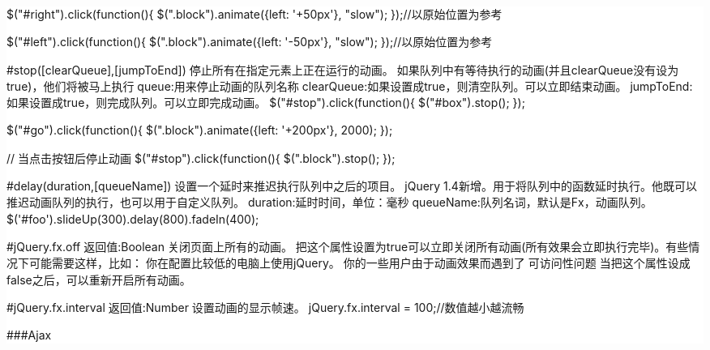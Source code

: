   $("#right").click(function(){
  $(".block").animate({left: '+50px'}, "slow");
});//以原始位置为参考

$("#left").click(function(){
  $(".block").animate({left: '-50px'}, "slow");
});//以原始位置为参考

#stop([clearQueue],[jumpToEnd])
停止所有在指定元素上正在运行的动画。
如果队列中有等待执行的动画(并且clearQueue没有设为true)，他们将被马上执行
queue:用来停止动画的队列名称
clearQueue:如果设置成true，则清空队列。可以立即结束动画。
jumpToEnd:如果设置成true，则完成队列。可以立即完成动画。
$("#stop").click(function(){
  $("#box").stop();
});

$("#go").click(function(){
  $(".block").animate({left: '+200px'}, 2000);
});

// 当点击按钮后停止动画
$("#stop").click(function(){
  $(".block").stop();
});

#delay(duration,[queueName])
设置一个延时来推迟执行队列中之后的项目。
jQuery 1.4新增。用于将队列中的函数延时执行。他既可以推迟动画队列的执行，也可以用于自定义队列。
duration:延时时间，单位：毫秒
queueName:队列名词，默认是Fx，动画队列。
$('#foo').slideUp(300).delay(800).fadeIn(400);

#jQuery.fx.off 返回值:Boolean
关闭页面上所有的动画。
把这个属性设置为true可以立即关闭所有动画(所有效果会立即执行完毕)。有些情况下可能需要这样，比如：
你在配置比较低的电脑上使用jQuery。
你的一些用户由于动画效果而遇到了 可访问性问题
当把这个属性设成false之后，可以重新开启所有动画。

#jQuery.fx.interval 返回值:Number
设置动画的显示帧速。
jQuery.fx.interval = 100;//数值越小越流畅

###Ajax













